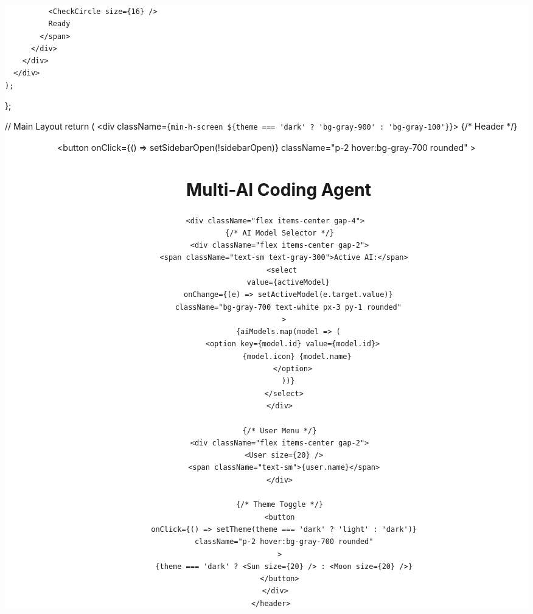               <CheckCircle size={16} />
              Ready
            </span>
          </div>
        </div>
      </div>
    );
  };


  // Main Layout
  return (
    <div className={`min-h-screen ${theme === 'dark' ? 'bg-gray-900' : 'bg-gray-100'}`}>
      {/* Header */}
      <header className="bg-gray-800 text-white p-4 flex justify-between items-center">
        <div className="flex items-center gap-4">
          <button
            onClick={() => setSidebarOpen(!sidebarOpen)}
            className="p-2 hover:bg-gray-700 rounded"
          >
            <Menu size={20} />
          </button>
          <div className="flex items-center gap-2">
            <Code2 size={24} className="text-blue-400" />
            <h1 className="text-xl font-bold">Multi-AI Coding Agent</h1>
          </div>
        </div>
        
        <div className="flex items-center gap-4">
          {/* AI Model Selector */}
          <div className="flex items-center gap-2">
            <span className="text-sm text-gray-300">Active AI:</span>
            <select 
              value={activeModel}
              onChange={(e) => setActiveModel(e.target.value)}
              className="bg-gray-700 text-white px-3 py-1 rounded"
            >
              {aiModels.map(model => (
                <option key={model.id} value={model.id}>
                  {model.icon} {model.name}
                </option>
              ))}
            </select>
          </div>
          
          {/* User Menu */}
          <div className="flex items-center gap-2">
            <User size={20} />
            <span className="text-sm">{user.name}</span>
          </div>
          
          {/* Theme Toggle */}
          <button
            onClick={() => setTheme(theme === 'dark' ? 'light' : 'dark')}
            className="p-2 hover:bg-gray-700 rounded"
          >
            {theme === 'dark' ? <Sun size={20} /> : <Moon size={20} />}
          </button>
        </div>
      </header>
